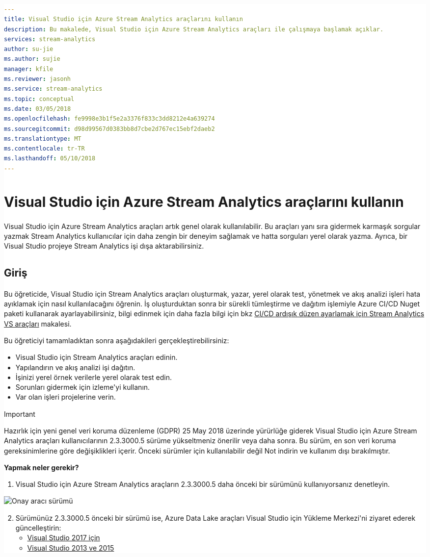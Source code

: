 ```yaml
---
title: Visual Studio için Azure Stream Analytics araçlarını kullanın
description: Bu makalede, Visual Studio için Azure Stream Analytics araçları ile çalışmaya başlamak açıklar.
services: stream-analytics
author: su-jie
ms.author: sujie
manager: kfile
ms.reviewer: jasonh
ms.service: stream-analytics
ms.topic: conceptual
ms.date: 03/05/2018
ms.openlocfilehash: fe9998e3b1f5e2a3376f833c3dd8212e4a639274
ms.sourcegitcommit: d98d99567d0383bb8d7cbe2d767ec15ebf2daeb2
ms.translationtype: MT
ms.contentlocale: tr-TR
ms.lasthandoff: 05/10/2018
---
```

# <a name="use-azure-stream-analytics-tools-for-visual-studio"></a>Visual Studio için Azure Stream Analytics araçlarını kullanın
Visual Studio için Azure Stream Analytics araçları artık genel olarak kullanılabilir. Bu araçları yanı sıra gidermek karmaşık sorgular yazmak Stream Analytics kullanıcılar için daha zengin bir deneyim sağlamak ve hatta sorguları yerel olarak yazma. Ayrıca, bir Visual Studio projeye Stream Analytics işi dışa aktarabilirsiniz.

## <a name="introduction"></a>Giriş
Bu öğreticide, Visual Studio için Stream Analytics araçları oluşturmak, yazar, yerel olarak test, yönetmek ve akış analizi işleri hata ayıklamak için nasıl kullanılacağını öğrenin. İş oluşturduktan sonra bir sürekli tümleştirme ve dağıtım işlemiyle Azure CI/CD Nuget paketi kullanarak ayarlayabilirsiniz, bilgi edinmek için daha fazla bilgi için bkz [CI/CD ardışık düzen ayarlamak için Stream Analytics VS araçları](stream-analytics-tools-for-visual-studio-cicd.md) makalesi.

Bu öğreticiyi tamamladıktan sonra aşağıdakileri gerçekleştirebilirsiniz:

* Visual Studio için Stream Analytics araçları edinin.
* Yapılandırın ve akış analizi işi dağıtın.
* İşinizi yerel örnek verilerle yerel olarak test edin.
* Sorunları gidermek için izleme'yi kullanın.
* Var olan işleri projelerine verin.

>[!IMPORTANT]
>
>Hazırlık için yeni genel veri koruma düzenleme (GDPR) 25 May 2018 üzerinde yürürlüğe giderek Visual Studio için Azure Stream Analytics araçları kullanıcılarının 2.3.3000.5 sürüme yükseltmeniz önerilir veya daha sonra. Bu sürüm, en son veri koruma gereksinimlerine göre değişiklikleri içerir. Önceki sürümler için kullanılabilir değil Not indirin ve kullanım dışı bırakılmıştır. 
>
>**Yapmak neler gerekir?**
>
>1. Visual Studio için Azure Stream Analytics araçların 2.3.3000.5 daha önceki bir sürümünü kullanıyorsanız denetleyin. 
>   
>   ![Onay aracı sürümü](./media/stream-analytics-tools-for-vs/about-data-lake.png)
> 
>2. Sürümünüz 2.3.3000.5 önceki bir sürümü ise, Azure Data Lake araçları Visual Studio için Yükleme Merkezi'ni ziyaret ederek güncelleştirin: 
>    - [Visual Studio 2017 için](https://marketplace.visualstudio.com/items?itemName=ADLTools.AzureDataLakeandStreamAnalyticsTools)
>    - [Visual Studio 2013 ve 2015](https://www.microsoft.com/en-us/download/details.aspx?id=54630)
